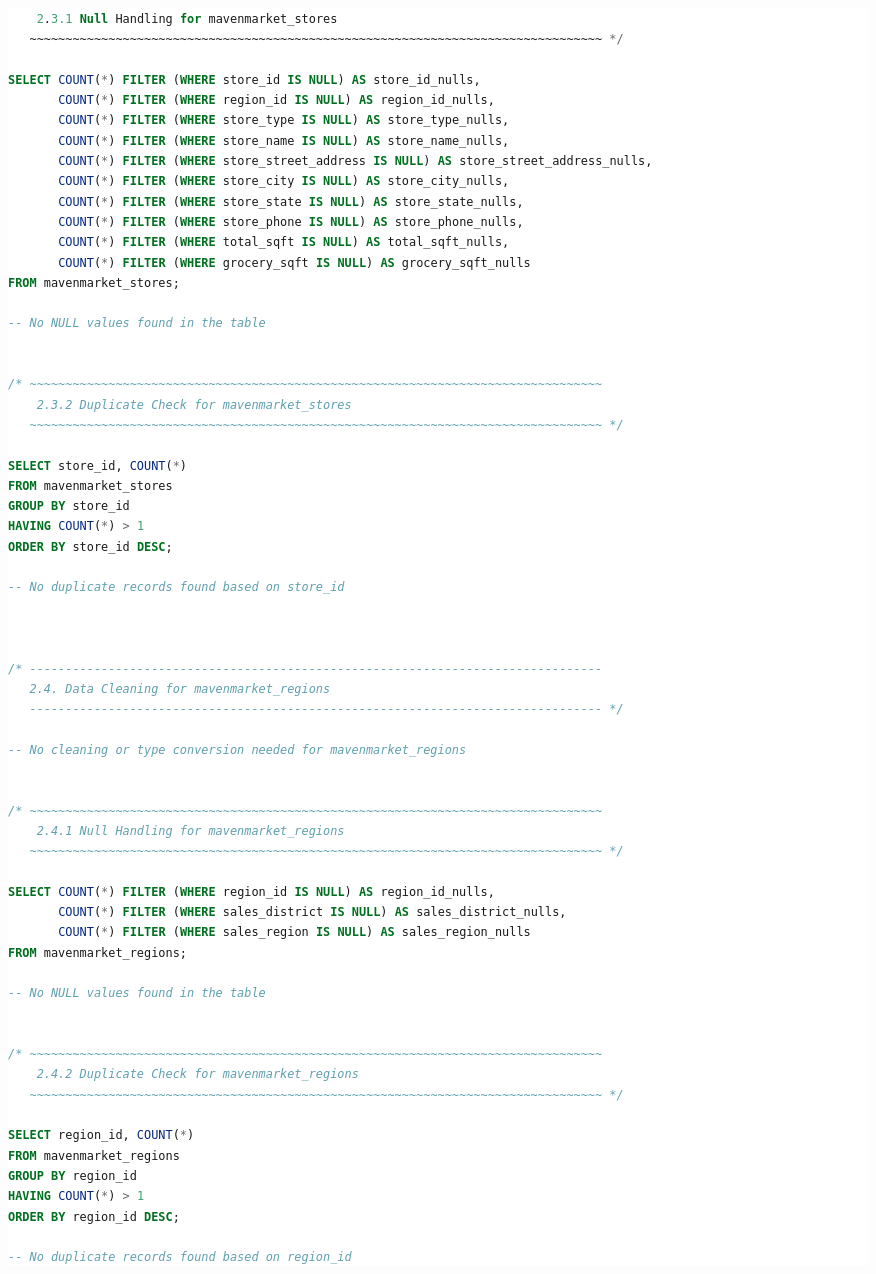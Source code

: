 ```sql
    2.3.1 Null Handling for mavenmarket_stores
   ~~~~~~~~~~~~~~~~~~~~~~~~~~~~~~~~~~~~~~~~~~~~~~~~~~~~~~~~~~~~~~~~~~~~~~~~~~~~~~~~ */

SELECT COUNT(*) FILTER (WHERE store_id IS NULL) AS store_id_nulls,
       COUNT(*) FILTER (WHERE region_id IS NULL) AS region_id_nulls,
       COUNT(*) FILTER (WHERE store_type IS NULL) AS store_type_nulls,
       COUNT(*) FILTER (WHERE store_name IS NULL) AS store_name_nulls,
       COUNT(*) FILTER (WHERE store_street_address IS NULL) AS store_street_address_nulls,
       COUNT(*) FILTER (WHERE store_city IS NULL) AS store_city_nulls,
       COUNT(*) FILTER (WHERE store_state IS NULL) AS store_state_nulls,
       COUNT(*) FILTER (WHERE store_phone IS NULL) AS store_phone_nulls,
       COUNT(*) FILTER (WHERE total_sqft IS NULL) AS total_sqft_nulls,
       COUNT(*) FILTER (WHERE grocery_sqft IS NULL) AS grocery_sqft_nulls
FROM mavenmarket_stores;

-- No NULL values found in the table


/* ~~~~~~~~~~~~~~~~~~~~~~~~~~~~~~~~~~~~~~~~~~~~~~~~~~~~~~~~~~~~~~~~~~~~~~~~~~~~~~~~
    2.3.2 Duplicate Check for mavenmarket_stores
   ~~~~~~~~~~~~~~~~~~~~~~~~~~~~~~~~~~~~~~~~~~~~~~~~~~~~~~~~~~~~~~~~~~~~~~~~~~~~~~~~ */

SELECT store_id, COUNT(*)
FROM mavenmarket_stores
GROUP BY store_id
HAVING COUNT(*) > 1
ORDER BY store_id DESC;

-- No duplicate records found based on store_id



/* --------------------------------------------------------------------------------
   2.4. Data Cleaning for mavenmarket_regions
   -------------------------------------------------------------------------------- */

-- No cleaning or type conversion needed for mavenmarket_regions


/* ~~~~~~~~~~~~~~~~~~~~~~~~~~~~~~~~~~~~~~~~~~~~~~~~~~~~~~~~~~~~~~~~~~~~~~~~~~~~~~~~
    2.4.1 Null Handling for mavenmarket_regions
   ~~~~~~~~~~~~~~~~~~~~~~~~~~~~~~~~~~~~~~~~~~~~~~~~~~~~~~~~~~~~~~~~~~~~~~~~~~~~~~~~ */

SELECT COUNT(*) FILTER (WHERE region_id IS NULL) AS region_id_nulls,
       COUNT(*) FILTER (WHERE sales_district IS NULL) AS sales_district_nulls,
       COUNT(*) FILTER (WHERE sales_region IS NULL) AS sales_region_nulls
FROM mavenmarket_regions;

-- No NULL values found in the table


/* ~~~~~~~~~~~~~~~~~~~~~~~~~~~~~~~~~~~~~~~~~~~~~~~~~~~~~~~~~~~~~~~~~~~~~~~~~~~~~~~~
    2.4.2 Duplicate Check for mavenmarket_regions
   ~~~~~~~~~~~~~~~~~~~~~~~~~~~~~~~~~~~~~~~~~~~~~~~~~~~~~~~~~~~~~~~~~~~~~~~~~~~~~~~~ */

SELECT region_id, COUNT(*)
FROM mavenmarket_regions
GROUP BY region_id
HAVING COUNT(*) > 1
ORDER BY region_id DESC;

-- No duplicate records found based on region_id


```
